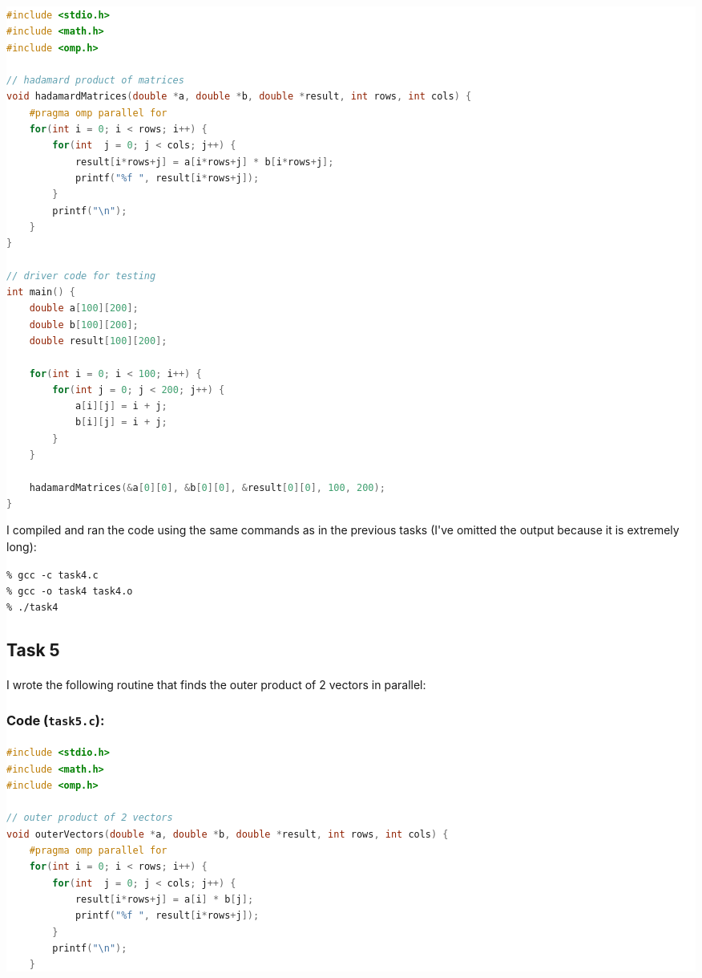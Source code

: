 ```c
#include <stdio.h>
#include <math.h>
#include <omp.h>

// hadamard product of matrices
void hadamardMatrices(double *a, double *b, double *result, int rows, int cols) {
    #pragma omp parallel for
    for(int i = 0; i < rows; i++) {
        for(int  j = 0; j < cols; j++) {
            result[i*rows+j] = a[i*rows+j] * b[i*rows+j];
            printf("%f ", result[i*rows+j]);
        }
        printf("\n");
    }
}

// driver code for testing
int main() {
    double a[100][200];
    double b[100][200];
    double result[100][200];

    for(int i = 0; i < 100; i++) {
        for(int j = 0; j < 200; j++) {
            a[i][j] = i + j;
            b[i][j] = i + j;
        }
    }

    hadamardMatrices(&a[0][0], &b[0][0], &result[0][0], 100, 200);
}
```

I compiled and ran the code using the same commands as in the previous tasks (I've omitted the output because it is extremely long):

```shell
% gcc -c task4.c
% gcc -o task4 task4.o
% ./task4

```

## Task 5

I wrote the following routine that finds the outer product of 2 vectors in parallel:

### Code (`task5.c`):

```c
#include <stdio.h>
#include <math.h>
#include <omp.h>

// outer product of 2 vectors
void outerVectors(double *a, double *b, double *result, int rows, int cols) {
    #pragma omp parallel for
    for(int i = 0; i < rows; i++) {
        for(int  j = 0; j < cols; j++) {
            result[i*rows+j] = a[i] * b[j];
            printf("%f ", result[i*rows+j]);
        }
        printf("\n");
    }
```